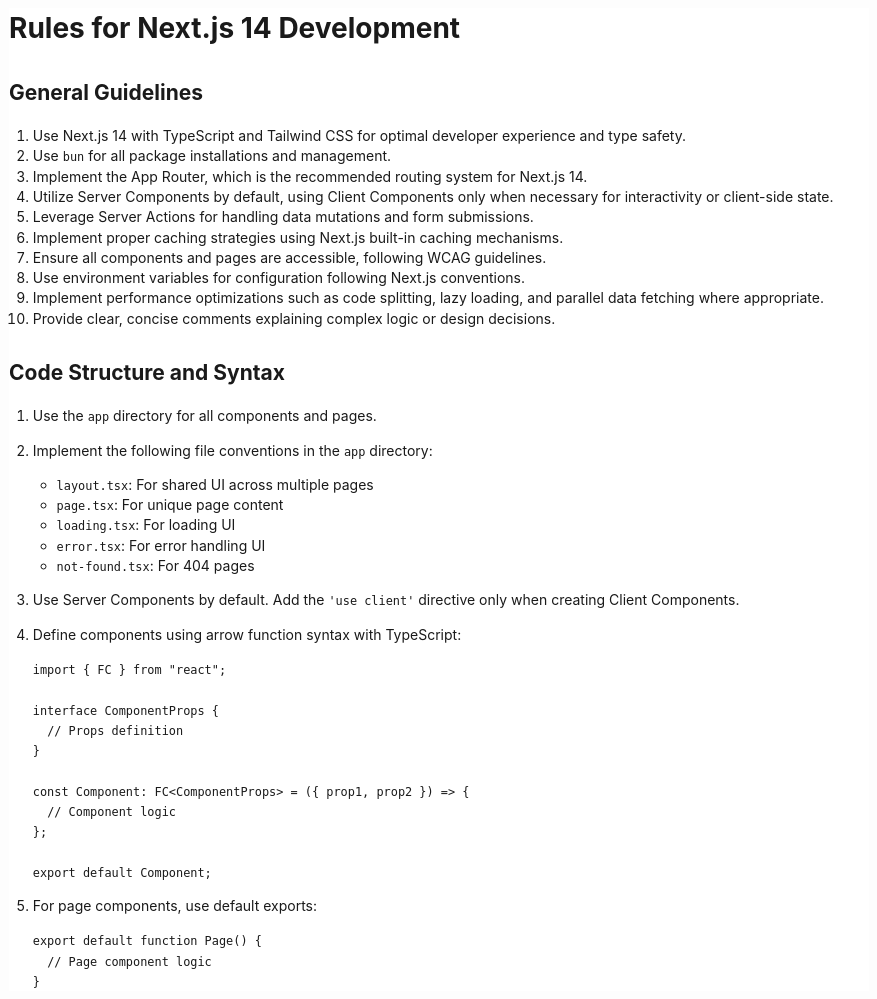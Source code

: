 # Rules for Next.js 14 Development

## General Guidelines

1. Use Next.js 14 with TypeScript and Tailwind CSS for optimal developer experience and type safety.
2. Use `bun` for all package installations and management.
3. Implement the App Router, which is the recommended routing system for Next.js 14.
4. Utilize Server Components by default, using Client Components only when necessary for interactivity or client-side state.
5. Leverage Server Actions for handling data mutations and form submissions.
6. Implement proper caching strategies using Next.js built-in caching mechanisms.
7. Ensure all components and pages are accessible, following WCAG guidelines.
8. Use environment variables for configuration following Next.js conventions.
9. Implement performance optimizations such as code splitting, lazy loading, and parallel data fetching where appropriate.
10. Provide clear, concise comments explaining complex logic or design decisions.

## Code Structure and Syntax

1. Use the `app` directory for all components and pages.
2. Implement the following file conventions in the `app` directory:
   - `layout.tsx`: For shared UI across multiple pages
   - `page.tsx`: For unique page content
   - `loading.tsx`: For loading UI
   - `error.tsx`: For error handling UI
   - `not-found.tsx`: For 404 pages
3. Use Server Components by default. Add the `'use client'` directive only when creating Client Components.
4. Define components using arrow function syntax with TypeScript:

   ```tsx
   import { FC } from "react";

   interface ComponentProps {
     // Props definition
   }

   const Component: FC<ComponentProps> = ({ prop1, prop2 }) => {
     // Component logic
   };

   export default Component;
   ```

5. For page components, use default exports:

   ```tsx
   export default function Page() {
     // Page component logic
   }
   ```
